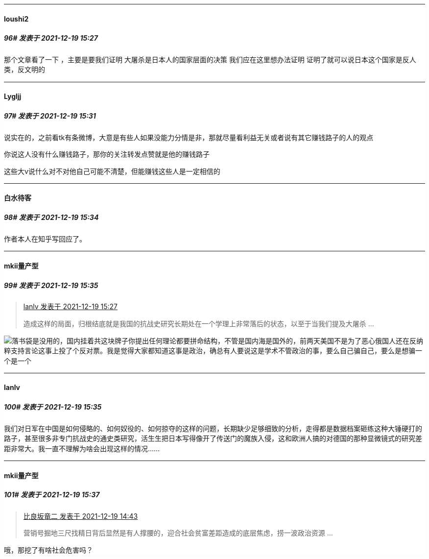 *****

####  loushi2  
##### 96#       发表于 2021-12-19 15:27

那个文章看了一下 ，主要是要我们证明 大屠杀是日本人的国家层面的决策 我们应在这里想办法证明 证明了就可以说日本这个国家是反人类，反文明的

*****

####  Lygljj  
##### 97#       发表于 2021-12-19 15:31

说实在的，之前看tk有条微博，大意是有些人如果没能力分情是非，那就尽量看利益无关或者说有其它赚钱路子的人的观点

你说这人没有什么赚钱路子，那你的关注转发点赞就是他的赚钱路子

这些大v说什么对不对他自己可能不清楚，但能赚钱这些人是一定相信的

*****

####  白水待客  
##### 98#       发表于 2021-12-19 15:34

作者本人在知乎写回应了。

*****

####  mkii量产型  
##### 99#       发表于 2021-12-19 15:35

<blockquote><a href="httphttps://bbs.saraba1st.com/2b/forum.php?mod=redirect&amp;goto=findpost&amp;pid=54001808&amp;ptid=2043378" target="_blank">lanlv 发表于 2021-12-19 15:27</a>

造成这样的局面，归根结底就是我国的抗战史研究长期处在一个学理上非常落后的状态，以至于当我们提及大屠杀 ...</blockquote>
<img src="https://static.saraba1st.com/image/smiley/face2017/067.png" referrerpolicy="no-referrer">落书袋是没用的，国内挂着共这块牌子你提出任何理论都要拼命结构，不管是国内海是国外的，前两天美国不是为了恶心俄国人还在反纳粹支持言论这事上投了个反对票。我是觉得大家都知道这事是政治，确总有人要说这是学术不管政治的事，要么自己骗自己，要么是想骗一个是一个

*****

####  lanlv  
##### 100#       发表于 2021-12-19 15:35

我们对日军在中国是如何侵略的、如何奴役的、如何掠夺的这样的问题，长期缺少足够细致的分析，走得都是数据档案砸练这种大锤硬打的路子，甚至很多非专门抗战史的通史类研究，活生生把日本写得像开了传送门的魔族入侵，这和欧洲人搞的对德国的那种显微镜式的研究差距非常大。我一直不理解为啥会出现这样的情况……

*****

####  mkii量产型  
##### 101#       发表于 2021-12-19 15:37

<blockquote><a href="httphttps://bbs.saraba1st.com/2b/forum.php?mod=redirect&amp;goto=findpost&amp;pid=54001275&amp;ptid=2043378" target="_blank">比良坂竜二 发表于 2021-12-19 14:43</a>

营销号掘地三尺找精日背后显然是有人撑腰的，迎合社会贫富差距造成的底层焦虑，捞一波政治资源 ...</blockquote>
哦，那挖了有啥社会危害吗？
